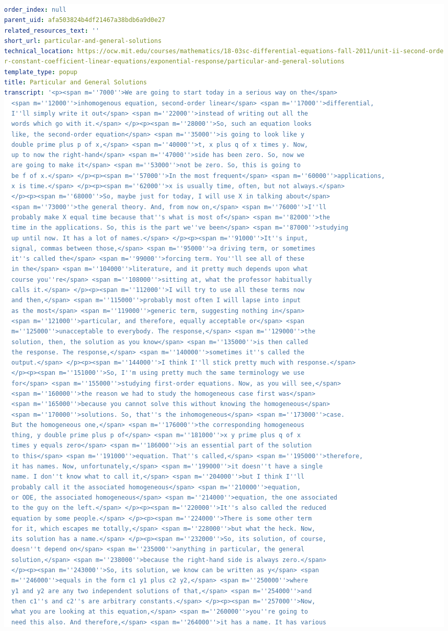 ```yaml
order_index: null
parent_uid: afa503824b4df21467a38bdb6a9d0e27
related_resources_text: ''
short_url: particular-and-general-solutions
technical_location: https://ocw.mit.edu/courses/mathematics/18-03sc-differential-equations-fall-2011/unit-ii-second-order-constant-coefficient-linear-equations/exponential-response/particular-and-general-solutions
template_type: popup
title: Particular and General Solutions
transcript: '<p><span m=''7000''>We are going to start today in a serious way on the</span>
  <span m=''12000''>inhomogenous equation, second-order linear</span> <span m=''17000''>differential,
  I''ll simply write it out</span> <span m=''22000''>instead of writing out all the
  words which go with it.</span> </p><p><span m=''28000''>So, such an equation looks
  like, the second-order equation</span> <span m=''35000''>is going to look like y
  double prime plus p of x,</span> <span m=''40000''>t, x plus q of x times y. Now,
  up to now the right-hand</span> <span m=''47000''>side has been zero. So, now we
  are going to make it</span> <span m=''53000''>not be zero. So, this is going to
  be f of x.</span> </p><p><span m=''57000''>In the most frequent</span> <span m=''60000''>applications,
  x is time.</span> </p><p><span m=''62000''>x is usually time, often, but not always.</span>
  </p><p><span m=''68000''>So, maybe just for today, I will use X in talking about</span>
  <span m=''73000''>the general theory. And, from now on,</span> <span m=''76000''>I''ll
  probably make X equal time because that''s what is most of</span> <span m=''82000''>the
  time in the applications. So, this is the part we''ve been</span> <span m=''87000''>studying
  up until now. It has a lot of names.</span> </p><p><span m=''91000''>It''s input,
  signal, commas between those,</span> <span m=''95000''>a driving term, or sometimes
  it''s called the</span> <span m=''99000''>forcing term. You''ll see all of these
  in the</span> <span m=''104000''>literature, and it pretty much depends upon what
  course you''re</span> <span m=''108000''>sitting at, what the professor habitually
  calls it.</span> </p><p><span m=''112000''>I will try to use all these terms now
  and then,</span> <span m=''115000''>probably most often I will lapse into input
  as the most</span> <span m=''119000''>generic term, suggesting nothing in</span>
  <span m=''121000''>particular, and therefore, equally acceptable or</span> <span
  m=''125000''>unacceptable to everybody. The response,</span> <span m=''129000''>the
  solution, then, the solution as you know</span> <span m=''135000''>is then called
  the response. The response,</span> <span m=''140000''>sometimes it''s called the
  output.</span> </p><p><span m=''144000''>I think I''ll stick pretty much with response.</span>
  </p><p><span m=''151000''>So, I''m using pretty much the same terminology we use
  for</span> <span m=''155000''>studying first-order equations. Now, as you will see,</span>
  <span m=''160000''>the reason we had to study the homogeneous case first was</span>
  <span m=''165000''>because you cannot solve this without knowing the homogeneous</span>
  <span m=''170000''>solutions. So, that''s the inhomogeneous</span> <span m=''173000''>case.
  But the homogeneous one,</span> <span m=''176000''>the corresponding homogeneous
  thing, y double prime plus p of</span> <span m=''181000''>x y prime plus q of x
  times y equals zero</span> <span m=''186000''>is an essential part of the solution
  to this</span> <span m=''191000''>equation. That''s called,</span> <span m=''195000''>therefore,
  it has names. Now, unfortunately,</span> <span m=''199000''>it doesn''t have a single
  name. I don''t know what to call it,</span> <span m=''204000''>but I think I''ll
  probably call it the associated homogeneous</span> <span m=''210000''>equation,
  or ODE, the associated homogeneous</span> <span m=''214000''>equation, the one associated
  to the guy on the left.</span> </p><p><span m=''220000''>It''s also called the reduced
  equation by some people.</span> </p><p><span m=''224000''>There is some other term
  for it, which escapes me totally,</span> <span m=''228000''>but what the heck. Now,
  its solution has a name.</span> </p><p><span m=''232000''>So, its solution, of course,
  doesn''t depend on</span> <span m=''235000''>anything in particular, the general
  solution,</span> <span m=''238000''>because the right-hand side is always zero.</span>
  </p><p><span m=''243000''>So, its solution, we know can be written as y</span> <span
  m=''246000''>equals in the form c1 y1 plus c2 y2,</span> <span m=''250000''>where
  y1 and y2 are any two independent solutions of that,</span> <span m=''254000''>and
  then c1''s and c2''s are arbitrary constants.</span> </p><p><span m=''257000''>Now,
  what you are looking at this equation,</span> <span m=''260000''>you''re going to
  need this also. And therefore,</span> <span m=''264000''>it has a name. It has various
```